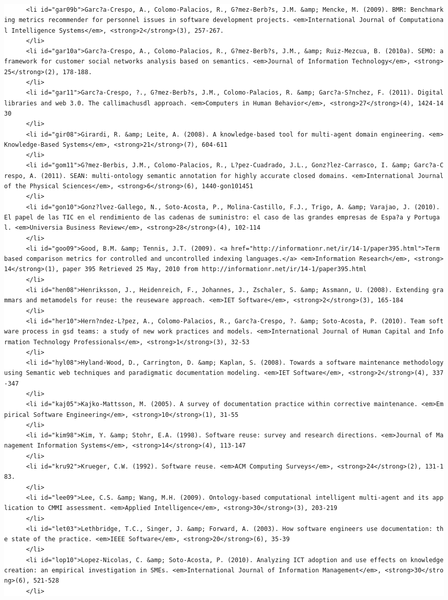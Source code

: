           <li id="gar09b">Garc?a-Crespo, A., Colomo-Palacios, R., G?mez-Berb?s, J.M. &amp; Mencke, M. (2009). BMR: Benchmarking metrics recommender for personnel issues in software development projects. <em>International Journal of Computational Intelligence Systems</em>, <strong>2</strong>(3), 257-267.
          </li>
          <li id="gar10a">Garc?a-Crespo, A., Colomo-Palacios, R., G?mez-Berb?s, J.M., &amp; Ruiz-Mezcua, B. (2010a). SEMO: a framework for customer social networks analysis based on semantics. <em>Journal of Information Technology</em>, <strong>25</strong>(2), 178-188.
          </li>
          <li id="gar11">Garc?a-Crespo, ?., G?mez-Berb?s, J.M., Colomo-Palacios, R. &amp; Garc?a-S?nchez, F. (2011). Digital libraries and web 3.0. The callimachusdl approach. <em>Computers in Human Behavior</em>, <strong>27</strong>(4), 1424-1430
          </li>
          <li id="gir08">Girardi, R. &amp; Leite, A. (2008). A knowledge-based tool for multi-agent domain engineering. <em>Knowledge-Based Systems</em>, <strong>21</strong>(7), 604-611
          </li>
          <li id="gom11">G?mez-Berbis, J.M., Colomo-Palacios, R., L?pez-Cuadrado, J.L., Gonz?lez-Carrasco, I. &amp; Garc?a-Crespo, A. (2011). SEAN: multi-ontology semantic annotation for highly accurate closed domains. <em>International Journal of the Physical Sciences</em>, <strong>6</strong>(6), 1440-gon101451
          </li>
          <li id="gon10">Gonz?lvez-Gallego, N., Soto-Acosta, P., Molina-Castillo, F.J., Trigo, A. &amp; Varajao, J. (2010). El papel de las TIC en el rendimiento de las cadenas de suministro: el caso de las grandes empresas de Espa?a y Portugal. <em>Universia Business Review</em>, <strong>28</strong>(4), 102-114
          </li>
          <li id="goo09">Good, B.M. &amp; Tennis, J.T. (2009). <a href="http://informationr.net/ir/14-1/paper395.html">Term based comparison metrics for controlled and uncontrolled indexing languages.</a> <em>Information Research</em>, <strong>14</strong>(1), paper 395 Retrieved 25 May, 2010 from http://informationr.net/ir/14-1/paper395.html
          </li>
          <li id="hen08">Henriksson, J., Heidenreich, F., Johannes, J., Zschaler, S. &amp; Assmann, U. (2008). Extending grammars and metamodels for reuse: the reuseware approach. <em>IET Software</em>, <strong>2</strong>(3), 165-184
          </li>
          <li id="her10">Hern?ndez-L?pez, A., Colomo-Palacios, R., Garc?a-Crespo, ?. &amp; Soto-Acosta, P. (2010). Team software process in gsd teams: a study of new work practices and models. <em>International Journal of Human Capital and Information Technology Professionals</em>, <strong>1</strong>(3), 32-53
          </li>
          <li id="hyl08">Hyland-Wood, D., Carrington, D. &amp; Kaplan, S. (2008). Towards a software maintenance methodology using Semantic web techniques and paradigmatic documentation modeling. <em>IET Software</em>, <strong>2</strong>(4), 337-347
          </li>
          <li id="kaj05">Kajko-Mattsson, M. (2005). A survey of documentation practice within corrective maintenance. <em>Empirical Software Engineering</em>, <strong>10</strong>(1), 31-55
          </li>
          <li id="kim98">Kim, Y. &amp; Stohr, E.A. (1998). Software reuse: survey and research directions. <em>Journal of Management Information Systems</em>, <strong>14</strong>(4), 113-147
          </li>
          <li id="kru92">Krueger, C.W. (1992). Software reuse. <em>ACM Computing Surveys</em>, <strong>24</strong>(2), 131-183.
          </li>
          <li id="lee09">Lee, C.S. &amp; Wang, M.H. (2009). Ontology-based computational intelligent multi-agent and its application to CMMI assessment. <em>Applied Intelligence</em>, <strong>30</strong>(3), 203-219
          </li>
          <li id="let03">Lethbridge, T.C., Singer, J. &amp; Forward, A. (2003). How software engineers use documentation: the state of the practice. <em>IEEE Software</em>, <strong>20</strong>(6), 35-39
          </li>
          <li id="lop10">Lopez-Nicolas, C. &amp; Soto-Acosta, P. (2010). Analyzing ICT adoption and use effects on knowledge creation: an empirical investigation in SMEs. <em>International Journal of Information Management</em>, <strong>30</strong>(6), 521-528
          </li>